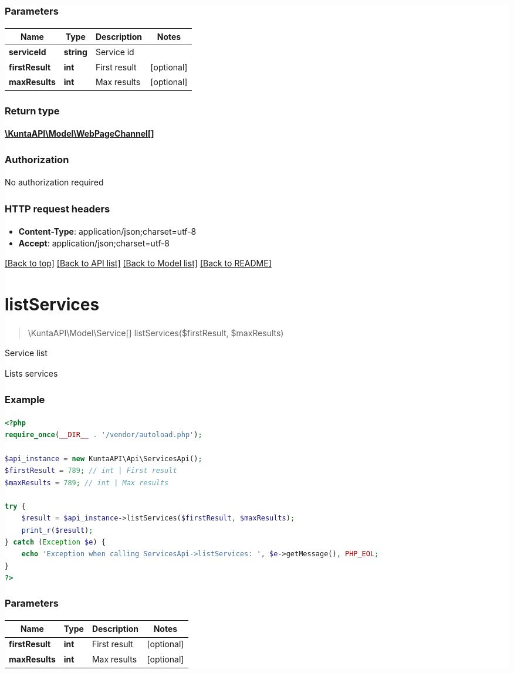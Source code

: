### Parameters

Name | Type | Description  | Notes
------------- | ------------- | ------------- | -------------
 **serviceId** | **string**| Service id |
 **firstResult** | **int**| First result | [optional]
 **maxResults** | **int**| Max results | [optional]

### Return type

[**\KuntaAPI\Model\WebPageChannel[]**](../Model/WebPageChannel.md)

### Authorization

No authorization required

### HTTP request headers

 - **Content-Type**: application/json;charset=utf-8
 - **Accept**: application/json;charset=utf-8

[[Back to top]](#) [[Back to API list]](../../README.md#documentation-for-api-endpoints) [[Back to Model list]](../../README.md#documentation-for-models) [[Back to README]](../../README.md)

# **listServices**
> \KuntaAPI\Model\Service[] listServices($firstResult, $maxResults)

Service list

Lists services

### Example
```php
<?php
require_once(__DIR__ . '/vendor/autoload.php');

$api_instance = new KuntaAPI\Api\ServicesApi();
$firstResult = 789; // int | First result
$maxResults = 789; // int | Max results

try {
    $result = $api_instance->listServices($firstResult, $maxResults);
    print_r($result);
} catch (Exception $e) {
    echo 'Exception when calling ServicesApi->listServices: ', $e->getMessage(), PHP_EOL;
}
?>
```

### Parameters

Name | Type | Description  | Notes
------------- | ------------- | ------------- | -------------
 **firstResult** | **int**| First result | [optional]
 **maxResults** | **int**| Max results | [optional]
